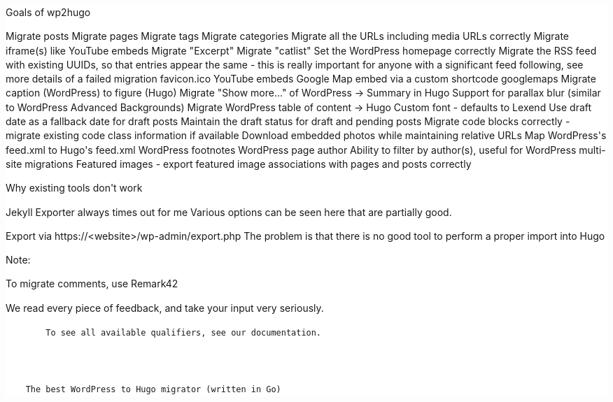 Goals of wp2hugo

 Migrate posts
 Migrate pages
 Migrate tags
 Migrate categories
 Migrate all the URLs including media URLs correctly
 Migrate iframe(s) like YouTube embeds
 Migrate &#34;Excerpt&#34;
 Migrate &#34;catlist&#34;
 Set the WordPress homepage correctly
 Migrate the RSS feed with existing UUIDs, so that entries appear the same - this is really important for anyone with a significant feed following, see more details of a failed migration
 favicon.ico
 YouTube embeds
 Google Map embed via a custom shortcode googlemaps
 Migrate caption (WordPress) to figure (Hugo)
 Migrate &#34;Show more...&#34; of WordPress -&gt; Summary in Hugo
 Support for parallax blur (similar to WordPress Advanced Backgrounds)
 Migrate WordPress table of content -&gt; Hugo
 Custom font - defaults to Lexend
 Use draft date as a fallback date for draft posts
 Maintain the draft status for draft and pending posts
 Migrate code blocks correctly - migrate existing code class information if available
 Download embedded photos while maintaining relative URLs
 Map WordPress&#39;s feed.xml to Hugo&#39;s feed.xml
 WordPress footnotes
 WordPress page author
 Ability to filter by author(s), useful for WordPress multi-site migrations
 Featured images - export featured image associations with pages and posts correctly

Why existing tools don&#39;t work

Jekyll Exporter always times out for me
Various options can be seen here that are partially good.

Export via https://&lt;website&gt;/wp-admin/export.php
The problem is that there is no good tool to perform a proper import into Hugo



Note:

To migrate comments, use Remark42



We read every piece of feedback, and take your input very seriously.


            To see all available qualifiers, see our documentation.
          


        The best WordPress to Hugo migrator (written in Go)
      




